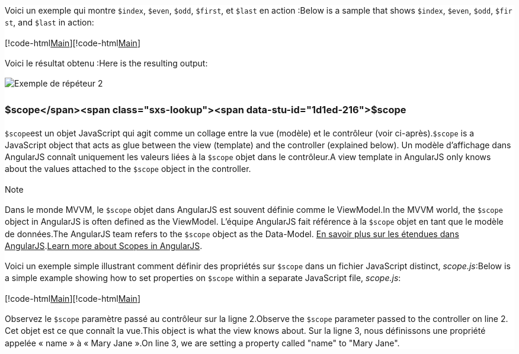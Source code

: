 <span data-ttu-id="1d1ed-212">Voici un exemple qui montre `$index`, `$even`, `$odd`, `$first`, et `$last` en action :</span><span class="sxs-lookup"><span data-stu-id="1d1ed-212">Below is a sample that shows `$index`, `$even`, `$odd`, `$first`, and `$last` in action:</span></span>

<span data-ttu-id="1d1ed-213">[!code-html[Main](../client-side/angular/sample/AngularJSSample/src/AngularJSSample/Views/Home/Repeaters3.cshtml?highlight=14,15,16,17,18)]</span><span class="sxs-lookup"><span data-stu-id="1d1ed-213">[!code-html[Main](../client-side/angular/sample/AngularJSSample/src/AngularJSSample/Views/Home/Repeaters3.cshtml?highlight=14,15,16,17,18)]</span></span>

<span data-ttu-id="1d1ed-214">Voici le résultat obtenu :</span><span class="sxs-lookup"><span data-stu-id="1d1ed-214">Here is the resulting output:</span></span>

![Exemple de répéteur 2](angular/_static/repeaters2.png)

### <a name="scope"></a><span data-ttu-id="1d1ed-216">$scope</span><span class="sxs-lookup"><span data-stu-id="1d1ed-216">$scope</span></span>

<span data-ttu-id="1d1ed-217">`$scope`est un objet JavaScript qui agit comme un collage entre la vue (modèle) et le contrôleur (voir ci-après).</span><span class="sxs-lookup"><span data-stu-id="1d1ed-217">`$scope` is a JavaScript object that acts as glue between the view (template) and the controller (explained below).</span></span> <span data-ttu-id="1d1ed-218">Un modèle d’affichage dans AngularJS connaît uniquement les valeurs liées à la `$scope` objet dans le contrôleur.</span><span class="sxs-lookup"><span data-stu-id="1d1ed-218">A view template in AngularJS only knows about the values attached to the `$scope` object in the controller.</span></span>

> [!NOTE]
> <span data-ttu-id="1d1ed-219">Dans le monde MVVM, le `$scope` objet dans AngularJS est souvent définie comme le ViewModel.</span><span class="sxs-lookup"><span data-stu-id="1d1ed-219">In the MVVM world, the `$scope` object in AngularJS is often defined as the ViewModel.</span></span> <span data-ttu-id="1d1ed-220">L’équipe AngularJS fait référence à la `$scope` objet en tant que le modèle de données.</span><span class="sxs-lookup"><span data-stu-id="1d1ed-220">The AngularJS team refers to the `$scope` object as the Data-Model.</span></span> <span data-ttu-id="1d1ed-221">[En savoir plus sur les étendues dans AngularJS](https://docs.angularjs.org/guide/scope).</span><span class="sxs-lookup"><span data-stu-id="1d1ed-221">[Learn more about Scopes in AngularJS](https://docs.angularjs.org/guide/scope).</span></span>

<span data-ttu-id="1d1ed-222">Voici un exemple simple illustrant comment définir des propriétés sur `$scope` dans un fichier JavaScript distinct, *scope.js*:</span><span class="sxs-lookup"><span data-stu-id="1d1ed-222">Below is a simple example showing how to set properties on `$scope` within a separate JavaScript file, *scope.js*:</span></span>

<span data-ttu-id="1d1ed-223">[!code-html[Main](../client-side/angular/sample/AngularJSSample/src/AngularJSSample/wwwroot/app/scope.js?highlight=2,3)]</span><span class="sxs-lookup"><span data-stu-id="1d1ed-223">[!code-html[Main](../client-side/angular/sample/AngularJSSample/src/AngularJSSample/wwwroot/app/scope.js?highlight=2,3)]</span></span>

<span data-ttu-id="1d1ed-224">Observez le `$scope` paramètre passé au contrôleur sur la ligne 2.</span><span class="sxs-lookup"><span data-stu-id="1d1ed-224">Observe the `$scope` parameter passed to the controller on line 2.</span></span> <span data-ttu-id="1d1ed-225">Cet objet est ce que connaît la vue.</span><span class="sxs-lookup"><span data-stu-id="1d1ed-225">This object is what the view knows about.</span></span> <span data-ttu-id="1d1ed-226">Sur la ligne 3, nous définissons une propriété appelée « name » à « Mary Jane ».</span><span class="sxs-lookup"><span data-stu-id="1d1ed-226">On line 3, we are setting a property called "name" to "Mary Jane".</span></span>
